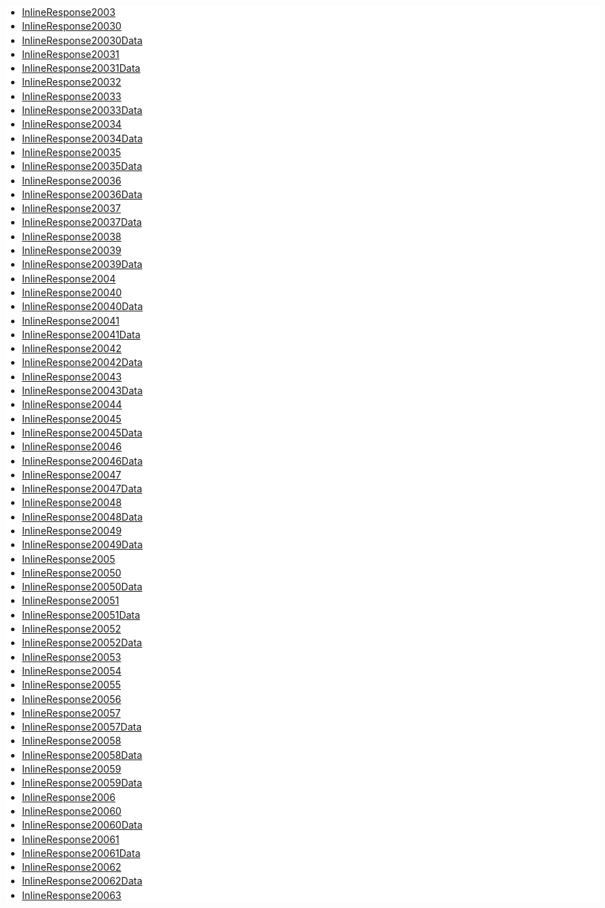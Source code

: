  - [InlineResponse2003](docs/InlineResponse2003.md)
 - [InlineResponse20030](docs/InlineResponse20030.md)
 - [InlineResponse20030Data](docs/InlineResponse20030Data.md)
 - [InlineResponse20031](docs/InlineResponse20031.md)
 - [InlineResponse20031Data](docs/InlineResponse20031Data.md)
 - [InlineResponse20032](docs/InlineResponse20032.md)
 - [InlineResponse20033](docs/InlineResponse20033.md)
 - [InlineResponse20033Data](docs/InlineResponse20033Data.md)
 - [InlineResponse20034](docs/InlineResponse20034.md)
 - [InlineResponse20034Data](docs/InlineResponse20034Data.md)
 - [InlineResponse20035](docs/InlineResponse20035.md)
 - [InlineResponse20035Data](docs/InlineResponse20035Data.md)
 - [InlineResponse20036](docs/InlineResponse20036.md)
 - [InlineResponse20036Data](docs/InlineResponse20036Data.md)
 - [InlineResponse20037](docs/InlineResponse20037.md)
 - [InlineResponse20037Data](docs/InlineResponse20037Data.md)
 - [InlineResponse20038](docs/InlineResponse20038.md)
 - [InlineResponse20039](docs/InlineResponse20039.md)
 - [InlineResponse20039Data](docs/InlineResponse20039Data.md)
 - [InlineResponse2004](docs/InlineResponse2004.md)
 - [InlineResponse20040](docs/InlineResponse20040.md)
 - [InlineResponse20040Data](docs/InlineResponse20040Data.md)
 - [InlineResponse20041](docs/InlineResponse20041.md)
 - [InlineResponse20041Data](docs/InlineResponse20041Data.md)
 - [InlineResponse20042](docs/InlineResponse20042.md)
 - [InlineResponse20042Data](docs/InlineResponse20042Data.md)
 - [InlineResponse20043](docs/InlineResponse20043.md)
 - [InlineResponse20043Data](docs/InlineResponse20043Data.md)
 - [InlineResponse20044](docs/InlineResponse20044.md)
 - [InlineResponse20045](docs/InlineResponse20045.md)
 - [InlineResponse20045Data](docs/InlineResponse20045Data.md)
 - [InlineResponse20046](docs/InlineResponse20046.md)
 - [InlineResponse20046Data](docs/InlineResponse20046Data.md)
 - [InlineResponse20047](docs/InlineResponse20047.md)
 - [InlineResponse20047Data](docs/InlineResponse20047Data.md)
 - [InlineResponse20048](docs/InlineResponse20048.md)
 - [InlineResponse20048Data](docs/InlineResponse20048Data.md)
 - [InlineResponse20049](docs/InlineResponse20049.md)
 - [InlineResponse20049Data](docs/InlineResponse20049Data.md)
 - [InlineResponse2005](docs/InlineResponse2005.md)
 - [InlineResponse20050](docs/InlineResponse20050.md)
 - [InlineResponse20050Data](docs/InlineResponse20050Data.md)
 - [InlineResponse20051](docs/InlineResponse20051.md)
 - [InlineResponse20051Data](docs/InlineResponse20051Data.md)
 - [InlineResponse20052](docs/InlineResponse20052.md)
 - [InlineResponse20052Data](docs/InlineResponse20052Data.md)
 - [InlineResponse20053](docs/InlineResponse20053.md)
 - [InlineResponse20054](docs/InlineResponse20054.md)
 - [InlineResponse20055](docs/InlineResponse20055.md)
 - [InlineResponse20056](docs/InlineResponse20056.md)
 - [InlineResponse20057](docs/InlineResponse20057.md)
 - [InlineResponse20057Data](docs/InlineResponse20057Data.md)
 - [InlineResponse20058](docs/InlineResponse20058.md)
 - [InlineResponse20058Data](docs/InlineResponse20058Data.md)
 - [InlineResponse20059](docs/InlineResponse20059.md)
 - [InlineResponse20059Data](docs/InlineResponse20059Data.md)
 - [InlineResponse2006](docs/InlineResponse2006.md)
 - [InlineResponse20060](docs/InlineResponse20060.md)
 - [InlineResponse20060Data](docs/InlineResponse20060Data.md)
 - [InlineResponse20061](docs/InlineResponse20061.md)
 - [InlineResponse20061Data](docs/InlineResponse20061Data.md)
 - [InlineResponse20062](docs/InlineResponse20062.md)
 - [InlineResponse20062Data](docs/InlineResponse20062Data.md)
 - [InlineResponse20063](docs/InlineResponse20063.md)